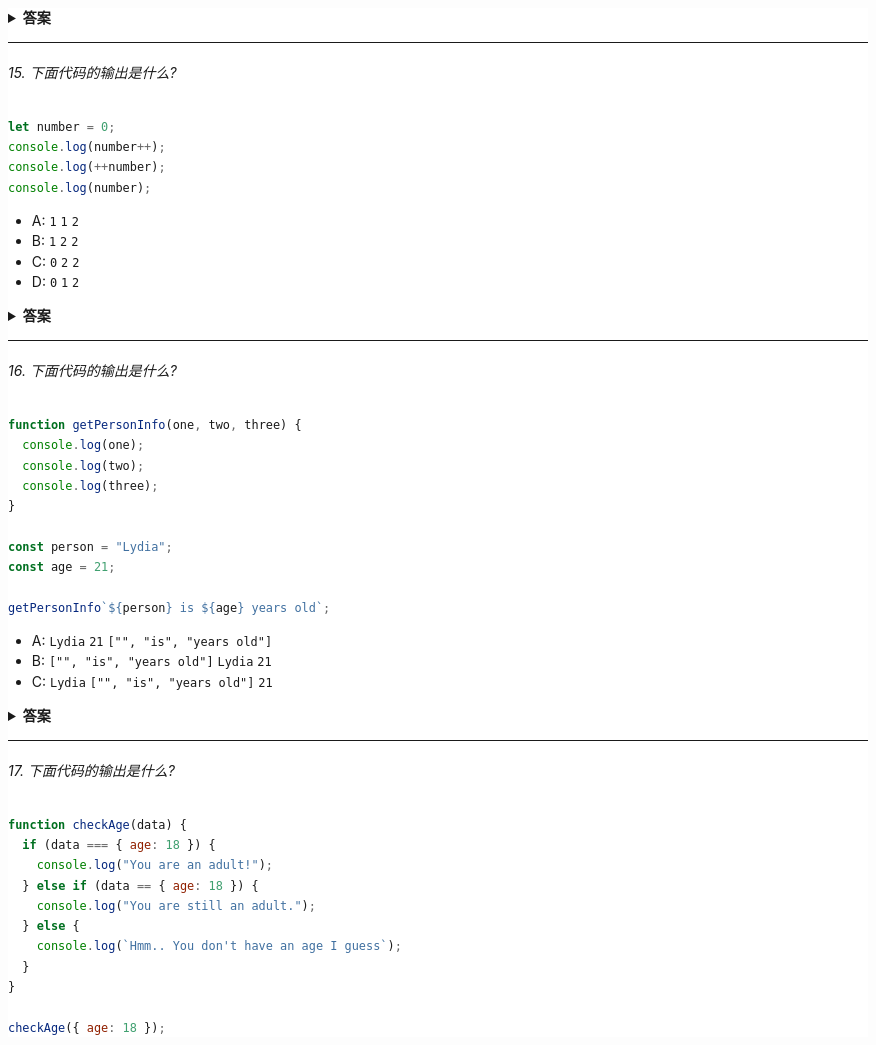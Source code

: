 <details><summary><b>答案</b></summary></details>

---

###### 15. 下面代码的输出是什么?

```javascript
let number = 0;
console.log(number++);
console.log(++number);
console.log(number);
```

- A: `1` `1` `2`
- B: `1` `2` `2`
- C: `0` `2` `2`
- D: `0` `1` `2`

<details><summary><b>答案</b></summary></details>

---

###### 16. 下面代码的输出是什么?

```javascript
function getPersonInfo(one, two, three) {
  console.log(one);
  console.log(two);
  console.log(three);
}

const person = "Lydia";
const age = 21;

getPersonInfo`${person} is ${age} years old`;
```

- A: `Lydia` `21` `["", "is", "years old"]`
- B: `["", "is", "years old"]` `Lydia` `21`
- C: `Lydia` `["", "is", "years old"]` `21`

<details><summary><b>答案</b></summary></details>

---

###### 17. 下面代码的输出是什么?

```javascript
function checkAge(data) {
  if (data === { age: 18 }) {
    console.log("You are an adult!");
  } else if (data == { age: 18 }) {
    console.log("You are still an adult.");
  } else {
    console.log(`Hmm.. You don't have an age I guess`);
  }
}

checkAge({ age: 18 });
```
